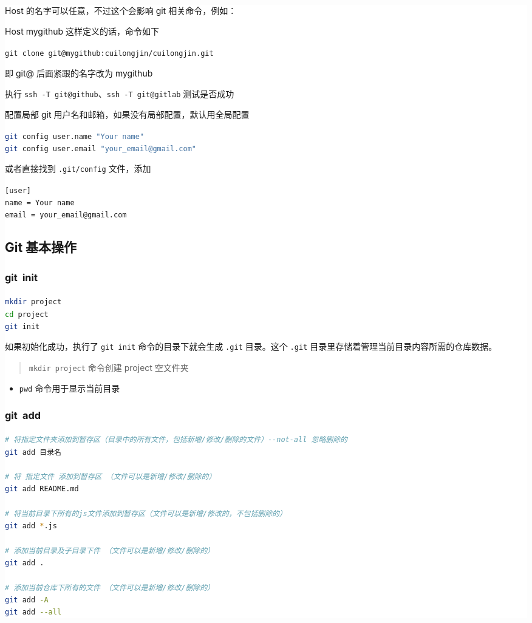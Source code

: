Host 的名字可以任意，不过这个会影响 git 相关命令，例如：

Host mygithub 这样定义的话，命令如下

`git clone git@mygithub:cuilongjin/cuilongjin.git`

即 git@ 后面紧跟的名字改为 mygithub

执行 `ssh -T git@github`、`ssh -T git@gitlab` 测试是否成功



配置局部 git 用户名和邮箱，如果没有局部配置，默认用全局配置

```bash
git config user.name "Your name"
git config user.email "your_email@gmail.com"
```

或者直接找到 `.git/config` 文件，添加

```bash
[user]
name = Your name
email = your_email@gmail.com
```



## Git 基本操作

### git init

```bash
mkdir project
cd project
git init
```

如果初始化成功，执行了 `git init` 命令的目录下就会生成 `.git`  目录。这个 `.git` 目录里存储着管理当前目录内容所需的仓库数据。
> `mkdir project` 命令创建 project 空文件夹
* `pwd` 命令用于显示当前目录

### git add

```bash
# 将指定文件夹添加到暂存区（目录中的所有文件，包括新增/修改/删除的文件）--not-all 忽略删除的
git add 目录名

# 将 指定文件 添加到暂存区 （文件可以是新增/修改/删除的）
git add README.md

# 将当前目录下所有的js文件添加到暂存区（文件可以是新增/修改的，不包括删除的）
git add *.js

# 添加当前目录及子目录下件 （文件可以是新增/修改/删除的）
git add .

# 添加当前仓库下所有的文件 （文件可以是新增/修改/删除的）
git add -A
git add --all
```
